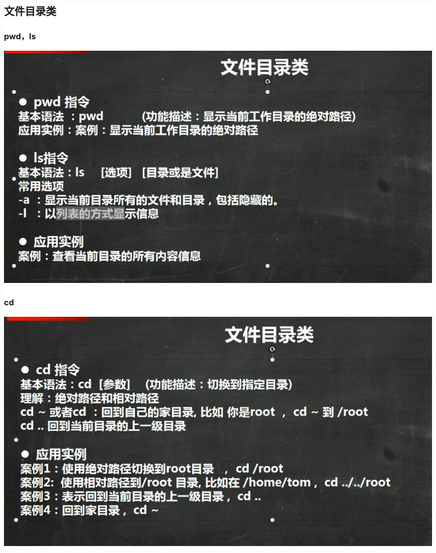 

## 文件目录类

### pwd，ls

![image-20230315205536917](LINUX.assets/image-20230315205536917.png)



### cd

![image-20230315205902443](LINUX.assets/image-20230315205902443.png)
